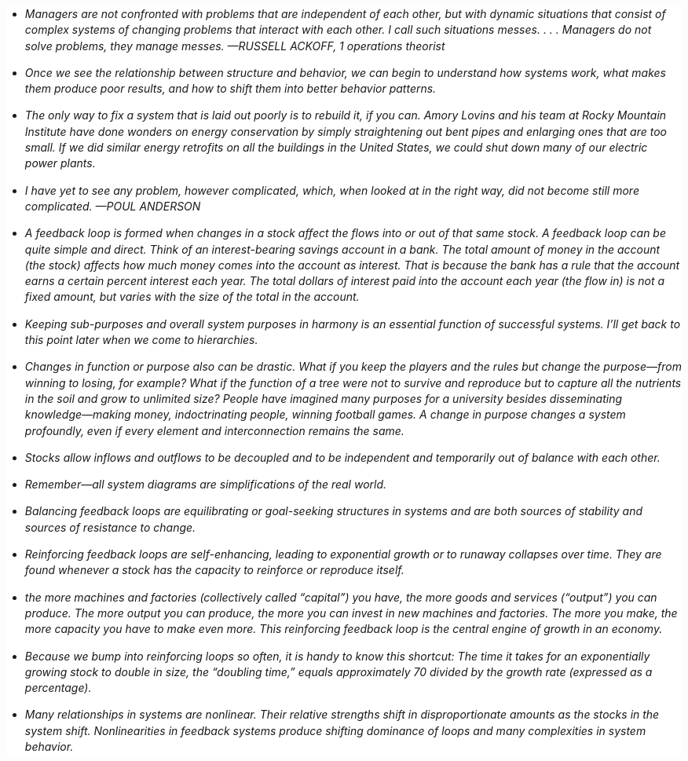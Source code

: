 - *Managers are not confronted with problems that are independent of each other, but with dynamic situations that consist of complex systems of changing problems that interact with each other. I call such situations messes. . . . Managers do not solve problems, they manage messes. —RUSSELL ACKOFF, 1 operations theorist* 
 
- *Once we see the relationship between structure and behavior, we can begin to understand how systems work, what makes them produce poor results, and how to shift them into better behavior patterns.* 
 
- *The only way to fix a system that is laid out poorly is to rebuild it, if you can. Amory Lovins and his team at Rocky Mountain Institute have done wonders on energy conservation by simply straightening out bent pipes and enlarging ones that are too small. If we did similar energy retrofits on all the buildings in the United States, we could shut down many of our electric power plants.* 
 
- *I have yet to see any problem, however complicated, which, when looked at in the right way, did not become still more complicated. —POUL ANDERSON* 
 
- *A feedback loop is formed when changes in a stock affect the flows into or out of that same stock. A feedback loop can be quite simple and direct. Think of an interest-bearing savings account in a bank. The total amount of money in the account (the stock) affects how much money comes into the account as interest. That is because the bank has a rule that the account earns a certain percent interest each year. The total dollars of interest paid into the account each year (the flow in) is not a fixed amount, but varies with the size of the total in the account.* 
 
- *Keeping sub-purposes and overall system purposes in harmony is an essential function of successful systems. I’ll get back to this point later when we come to hierarchies.* 
 
- *Changes in function or purpose also can be drastic. What if you keep the players and the rules but change the purpose—from winning to losing, for example? What if the function of a tree were not to survive and reproduce but to capture all the nutrients in the soil and grow to unlimited size? People have imagined many purposes for a university besides disseminating knowledge—making money, indoctrinating people, winning football games. A change in purpose changes a system profoundly, even if every element and interconnection remains the same.* 
 
- *Stocks allow inflows and outflows to be decoupled and to be independent and temporarily out of balance with each other.* 
 
- *Remember—all system diagrams are simplifications of the real world.* 
 
- *Balancing feedback loops are equilibrating or goal-seeking structures in systems and are both sources of stability and sources of resistance to change.* 
 
- *Reinforcing feedback loops are self-enhancing, leading to exponential growth or to runaway collapses over time. They are found whenever a stock has the capacity to reinforce or reproduce itself.* 
 
- *the more machines and factories (collectively called “capital”) you have, the more goods and services (“output”) you can produce. The more output you can produce, the more you can invest in new machines and factories. The more you make, the more capacity you have to make even more. This reinforcing feedback loop is the central engine of growth in an economy.* 
 
- *Because we bump into reinforcing loops so often, it is handy to know this shortcut: The time it takes for an exponentially growing stock to double in size, the “doubling time,” equals approximately 70 divided by the growth rate (expressed as a percentage).* 
 
- *Many relationships in systems are nonlinear. Their relative strengths shift in disproportionate amounts as the stocks in the system shift. Nonlinearities in feedback systems produce shifting dominance of loops and many complexities in system behavior.* 
 